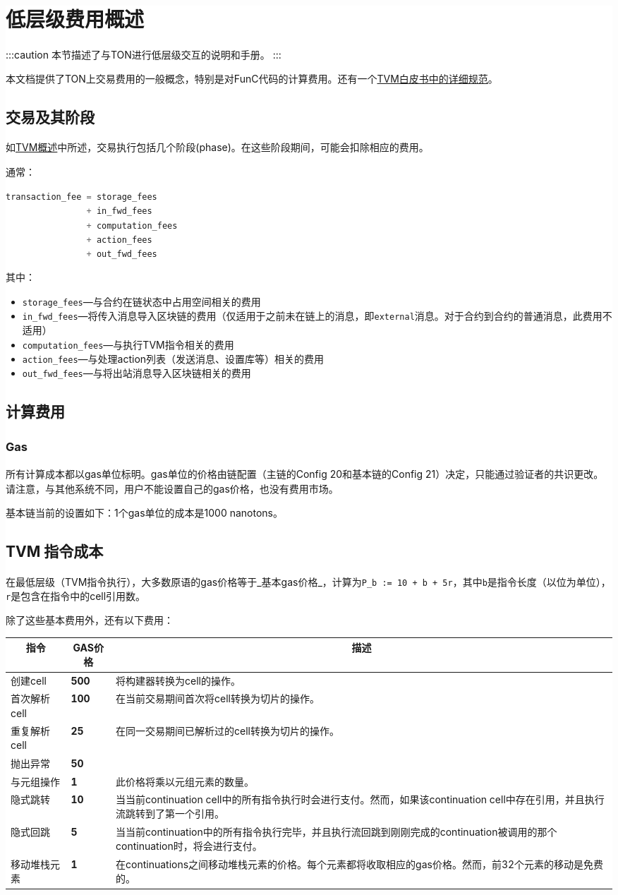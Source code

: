 # 低层级费用概述

:::caution
本节描述了与TON进行低层级交互的说明和手册。
:::

本文档提供了TON上交易费用的一般概念，特别是对FunC代码的计算费用。还有一个[TVM白皮书中的详细规范](https://ton.org/tvm.pdf)。

## 交易及其阶段

如[TVM概述](/learn/tvm-instructions/tvm-overview)中所述，交易执行包括几个阶段(phase)。在这些阶段期间，可能会扣除相应的费用。

通常：
```cpp
transaction_fee = storage_fees
                + in_fwd_fees
                + computation_fees 
                + action_fees 
                + out_fwd_fees
```
其中：
   * `storage_fees`—与合约在链状态中占用空间相关的费用
   * `in_fwd_fees`—将传入消息导入区块链的费用（仅适用于之前未在链上的消息，即`external`消息。对于合约到合约的普通消息，此费用不适用）
   * `computation_fees`—与执行TVM指令相关的费用
   * `action_fees`—与处理action列表（发送消息、设置库等）相关的费用
   * `out_fwd_fees`—与将出站消息导入区块链相关的费用

## 计算费用

### Gas
所有计算成本都以gas单位标明。gas单位的价格由链配置（主链的Config 20和基本链的Config 21）决定，只能通过验证者的共识更改。请注意，与其他系统不同，用户不能设置自己的gas价格，也没有费用市场。

基本链当前的设置如下：1个gas单位的成本是1000 nanotons。

## TVM 指令成本
在最低层级（TVM指令执行），大多数原语的gas价格等于_基本gas价格_，计算为`P_b := 10 + b + 5r`，其中`b`是指令长度（以位为单位），`r`是包含在指令中的cell引用数。

除了这些基本费用外，还有以下费用：

| 指令                       | GAS价格   | 描述                                                                                                                                                                                   | 
|---------------------------|------------|---------------------------------------------------------------------------------------------------------------------------------------------------------------------------------------|
| 创建cell                  | **500**    | 将构建器转换为cell的操作。                                                                                                                                                    |
| 首次解析cell              | **100**    | 在当前交易期间首次将cell转换为切片的操作。                                                                                                            | 
| 重复解析cell              | **25**     | 在同一交易期间已解析过的cell转换为切片的操作。                                                                                                |
| 抛出异常                    | **50**     |                                                                                                                                                                                       | 
| 与元组操作                  | **1**      | 此价格将乘以元组元素的数量。                                                                                                                                                       | 
| 隐式跳转                    | **10**     | 当当前continuation cell中的所有指令执行时会进行支付。然而，如果该continuation cell中存在引用，并且执行流跳转到了第一个引用。                                                            | 
| 隐式回跳                  | **5**      | 当当前continuation中的所有指令执行完毕，并且执行流回跳到刚刚完成的continuation被调用的那个continuation时，将会进行支付。                                                                                                             |                                                                                      
| 移动堆栈元素                | **1**      | 在continuations之间移动堆栈元素的价格。每个元素都将收取相应的gas价格。然而，前32个元素的移动是免费的。                                                                                         |                                                                                       
